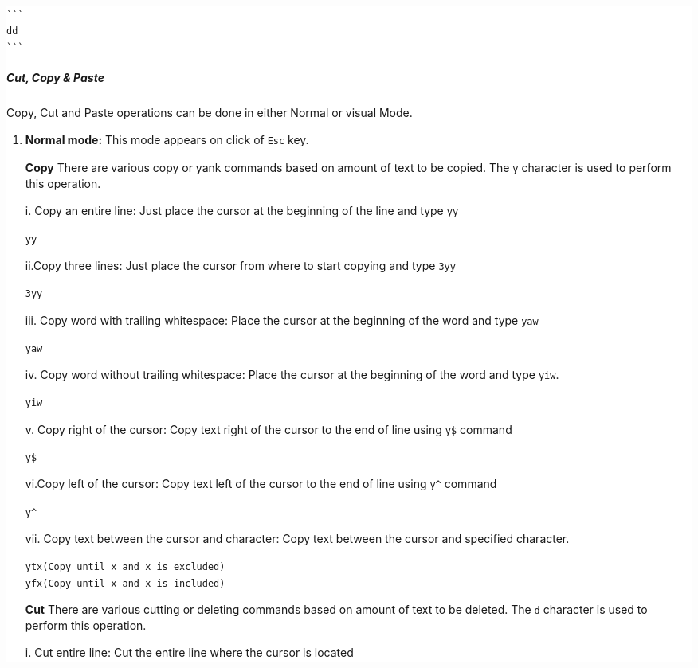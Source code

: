     ```
    dd
    ```

##### Cut, Copy & Paste

   Copy, Cut and Paste operations can be done in either Normal or visual Mode.

1. **Normal mode:** This mode appears on click of `Esc` key.

   **Copy** There are various copy or yank commands based on amount of text to be copied. The `y` character is used to perform this operation.

   i. Copy an entire line: Just place the cursor at the beginning of the line and type `yy`

   ```
   yy
   ```

   ii.Copy three lines: Just place the cursor from where to start copying and type `3yy`

   ```
   3yy
   ```

   iii. Copy word with trailing whitespace: Place the cursor at the beginning of the word and type `yaw`

   ```
   yaw
   ```

   iv. Copy word without trailing whitespace: Place the cursor at the beginning of the word and type `yiw`.

   ```
   yiw
   ```

   v. Copy right of the cursor: Copy text right of the cursor to the end of line using `y$` command

   ```
   y$
   ```

   vi.Copy left of the cursor: Copy text left of the cursor to the end of line using `y^` command

   ```
   y^
   ```

   vii. Copy text between the cursor and character: Copy text between the cursor and specified character.

   ```
   ytx(Copy until x and x is excluded)
   yfx(Copy until x and x is included)
   ```

   **Cut** There are various cutting or deleting commands based on amount of text to be deleted. The `d` character is used to perform this operation.

   i. Cut entire line: Cut the entire line where the cursor is located

